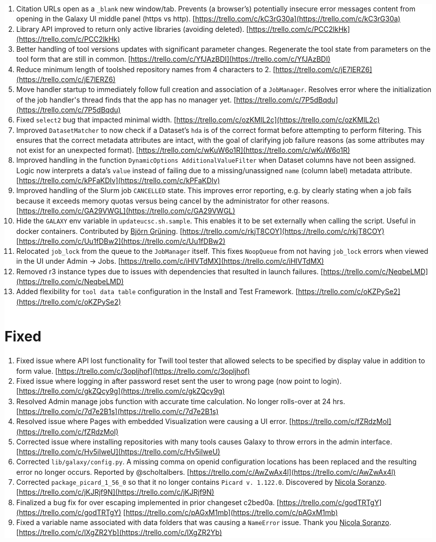 1. Citation URLs open as a `_blank` new window/tab. Prevents (a browser’s) potentially insecure error messages content from opening in the Galaxy UI middle panel (https vs http). [https://trello.com/c/kC3rG30a](https://trello.com/c/kC3rG30a)
1. Library API improved to return only active libraries (avoiding deleted). [https://trello.com/c/PCC2lkHk](https://trello.com/c/PCC2lkHk)
1. Better handling of tool versions updates with significant parameter changes. Regenerate the tool state from parameters on the tool form that are still in common. [https://trello.com/c/YfJAzBDI](https://trello.com/c/YfJAzBDI)
1. Reduce minimum length of toolshed repository names from 4 characters to 2. [https://trello.com/c/jE7lERZ6](https://trello.com/c/jE7lERZ6)
1. Move handler startup to immediately follow full creation and association of a `JobManager`. Resolves error where the initialization of the job handler's thread finds that the app has no manager yet. [https://trello.com/c/7P5dBqdu](https://trello.com/c/7P5dBqdu)
1. Fixed `select2` bug that impacted minimal width. [https://trello.com/c/ozKMlL2c](https://trello.com/c/ozKMlL2c)
1. Improved `DatasetMatcher` to now check if a Dataset’s `hda` is of the correct format before attempting to perform filtering. This ensures that the correct metadata attributes are intact, with the goal of clarifying job failure reasons (as some attributes may not exist for an unexpected format). [https://trello.com/c/wKuW6o1R](https://trello.com/c/wKuW6o1R)
1. Improved handling in the function `DynamicOptions AdditionalValueFilter` when Dataset columns have not been assigned. Logic now interprets a data’s `value` instead of failing due to a missing/unassigned `name` (column label) metadata attribute. [https://trello.com/c/kPFaKDlv](https://trello.com/c/kPFaKDlv)
1. Improved handling of the Slurm job `CANCELLED` state. This improves error reporting, e.g. by clearly stating when a job fails because it exceeds memory quotas versus being cancel by the administrator for other reasons. [https://trello.com/c/GA29VWGL](https://trello.com/c/GA29VWGL)
1. Hide the `GALAXY` env variable in `updateucsc.sh.sample`. This enables it to be set externally when calling the script. Useful in docker containers. Contributed by [Björn Grüning](/people/bjoern-gruening/). [https://trello.com/c/rkjT8COY](https://trello.com/c/rkjT8COY) [https://trello.com/c/Uu1fDBw2](https://trello.com/c/Uu1fDBw2)
1. Relocated `job_lock` from the queue to the `JobManager` itself. This fixes `NoopQueue` from not having `job_lock` errors when viewed in the UI under Admin &rarr; Jobs. [https://trello.com/c/iHlVTdMX](https://trello.com/c/iHlVTdMX)
1. Removed r3 instance types due to issues with dependencies that resulted in launch failures. [https://trello.com/c/NeqbeLMD](https://trello.com/c/NeqbeLMD)
1. Added flexibility for `tool data table` configuration in the Install and Test Framework. [https://trello.com/c/oKZPySe2](https://trello.com/c/oKZPySe2)

# Fixed

1. Fixed issue where API lost functionality for Twill tool tester that allowed selects to be specified by display value in addition to form value. [https://trello.com/c/3opljhof](https://trello.com/c/3opljhof)
1. Fixed issue where logging in after password reset sent the user to wrong page (now point to login). [https://trello.com/c/gkZQcy9g](https://trello.com/c/gkZQcy9g)
1. Resolved Admin manage jobs function with accurate time calculation. No longer rolls-over at 24 hrs. [https://trello.com/c/7d7e2B1s](https://trello.com/c/7d7e2B1s)
1. Resolved issue where Pages with embedded Visualization were causing a UI error. [https://trello.com/c/fZRdzMoI](https://trello.com/c/fZRdzMoI)
1. Corrected issue where installing repositories with many tools causes Galaxy to throw errors in the admin interface. [https://trello.com/c/Hv5iIweU](https://trello.com/c/Hv5iIweU)
1. Corrected `lib/galaxy/config.py`. A missing comma on openid configuration locations has been replaced and the resulting error no longer occurs. Reported by @scholtalbers. [https://trello.com/c/AwZwAx4l](https://trello.com/c/AwZwAx4l)
1. Corrected `package_picard_1_56_0` so that it no longer contains `Picard v. 1.122.0`. Discovered by [Nicola Soranzo](/people/nicola-soranzo/). [https://trello.com/c/jKJRjf9N](https://trello.com/c/jKJRjf9N)
1. Finalized a bug fix for over escaping implemented in prior changeset c2bed0a. [https://trello.com/c/godTRTgY](https://trello.com/c/godTRTgY) [https://trello.com/c/pAGxM1mb](https://trello.com/c/pAGxM1mb)
1. Fixed a variable name associated with data folders that was causing a `NameError` issue. Thank you [Nicola Soranzo](/people/nicola-soranzo/). [https://trello.com/c/lXgZR2Yb](https://trello.com/c/lXgZR2Yb)